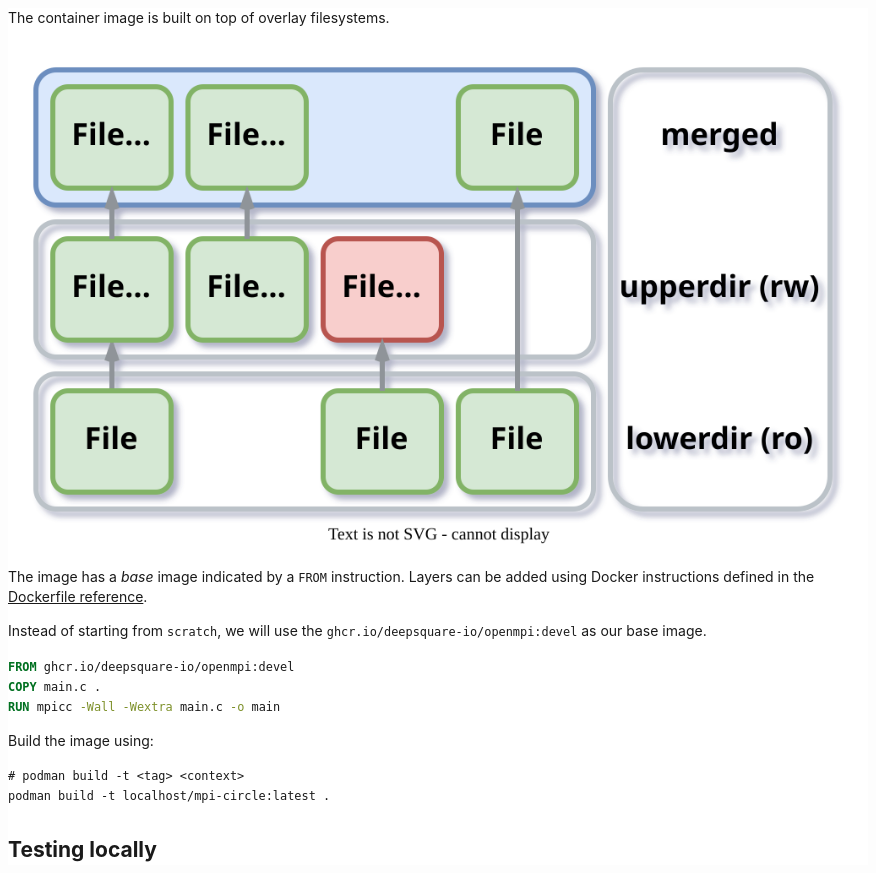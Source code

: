 The container image is built on top of overlay filesystems.

<div style={{textAlign: 'center'}}>

![overlayfs.drawio](./part-1.assets/overlayfs.drawio.svg#invert-on-dark)

</div>

The image has a _base_ image indicated by a `FROM` instruction. Layers can be added using Docker instructions defined in the [Dockerfile reference](https://docs.docker.com/engine/reference/builder/#format).

Instead of starting from `scratch`, we will use the `ghcr.io/deepsquare-io/openmpi:devel` as our base image.

```dockerfile title="Dockerfile"
FROM ghcr.io/deepsquare-io/openmpi:devel
COPY main.c .
RUN mpicc -Wall -Wextra main.c -o main
```

Build the image using:

```shell title="user@~/example/"
# podman build -t <tag> <context>
podman build -t localhost/mpi-circle:latest .
```

## Testing locally
